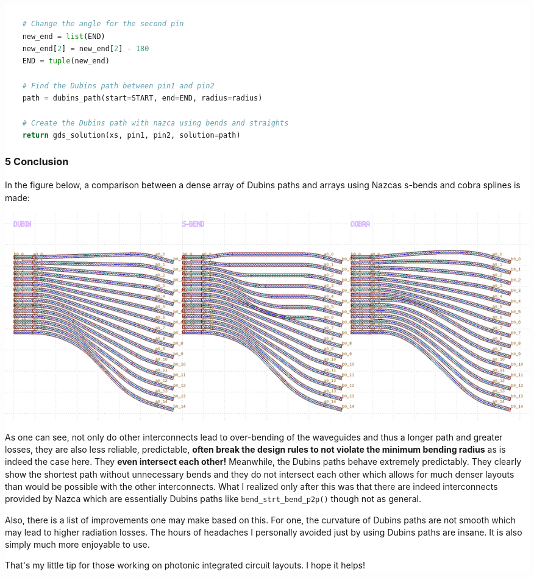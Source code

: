 ```python

    # Change the angle for the second pin
    new_end = list(END)
    new_end[2] = new_end[2] - 180
    END = tuple(new_end)

    # Find the Dubins path between pin1 and pin2
    path = dubins_path(start=START, end=END, radius=radius)

    # Create the Dubins path with nazca using bends and straights
    return gds_solution(xs, pin1, pin2, solution=path)

```

### 5 Conclusion
In the figure below, a comparison between a dense array of Dubins paths and arrays using Nazcas s-bends and cobra splines is made:

![sleep_figure_1](/images/dubin/DubinAdvantage.PNG)

As one can see, not only do other interconnects lead to over-bending of the waveguides and thus a longer path and greater losses, they are also less reliable, predictable, **often break the design rules to not violate the minimum bending radius** as is indeed the case here. They **even intersect each other!** Meanwhile, the Dubins paths behave extremely predictably. They clearly show the shortest path without unnecessary bends and they do not intersect each other which allows for much denser layouts than would be possible with the other interconnects. What I realized only after this was that there are indeed interconnects provided by Nazca which are essentially Dubins paths like `bend_strt_bend_p2p()` though not as general.

Also, there is a list of improvements one may make based on this. For one, the curvature of Dubins paths are not smooth which may lead to higher radiation losses. The hours of headaches I personally avoided just by using Dubins paths are insane. It is also simply much more enjoyable to use. 

That's my little tip for those working on photonic integrated circuit layouts. I hope it helps! 


[^DubinPaper]: [Dubins, L. E., _"On Curves of Minimal Length with a Constraint on Average Curvature, and with Prescribed Initial and Terminal Positions and Tangents"_. American Journal of Mathematics. 79 (3): 497–516, 1957](https://doi.org/10.2307/2372560)
[^NazcaLib]: [Nazca Design: Photonic IC Design Framework](https://nazca-design.org/)
[^WikiDubin]: [Wikipedia: Dubins Paths (Accessed: Feb 20, 2024)](https://en.wikipedia.org/wiki/Dubins_path)
[^DubinImplementPaper]: [David A. Anisi, _"Optimal Motion Control of a Ground Vehicle"_, 2003](https://people.kth.se/~anisi/articles/foi-r-0961-se.pdf)
[^code1]: [Atsushi Sakai, _"Python Robotics: Dubins Path Planning"_, GitHub. (Accessed: Feb 20, 2024)](https://atsushisakai.github.io/PythonRobotics/modules/path_planning/dubins_path/dubins_path.html)
[^GDSFactory]: [GDSFactory, GitHub](https://github.com/gdsfactory/gdsfactory)
[^DubinGuide]: [Andy G, _"A Comprehensive Step by Step Tutorial to Computing Dubins Paths"_](https://gieseanw.wordpress.com/2012/10/21/a-comprehensive-step-by-step-tutorial-to-computing-dubins-paths/)
[^Matplotlib]: [J. D. Hunter, _"Matplotlib: A 2D Graphics Environment"_, Computing in Science & Engineering, vol. 9, no. 3, pp. 90-95, 2007.](https://matplotlib.org/stable/)